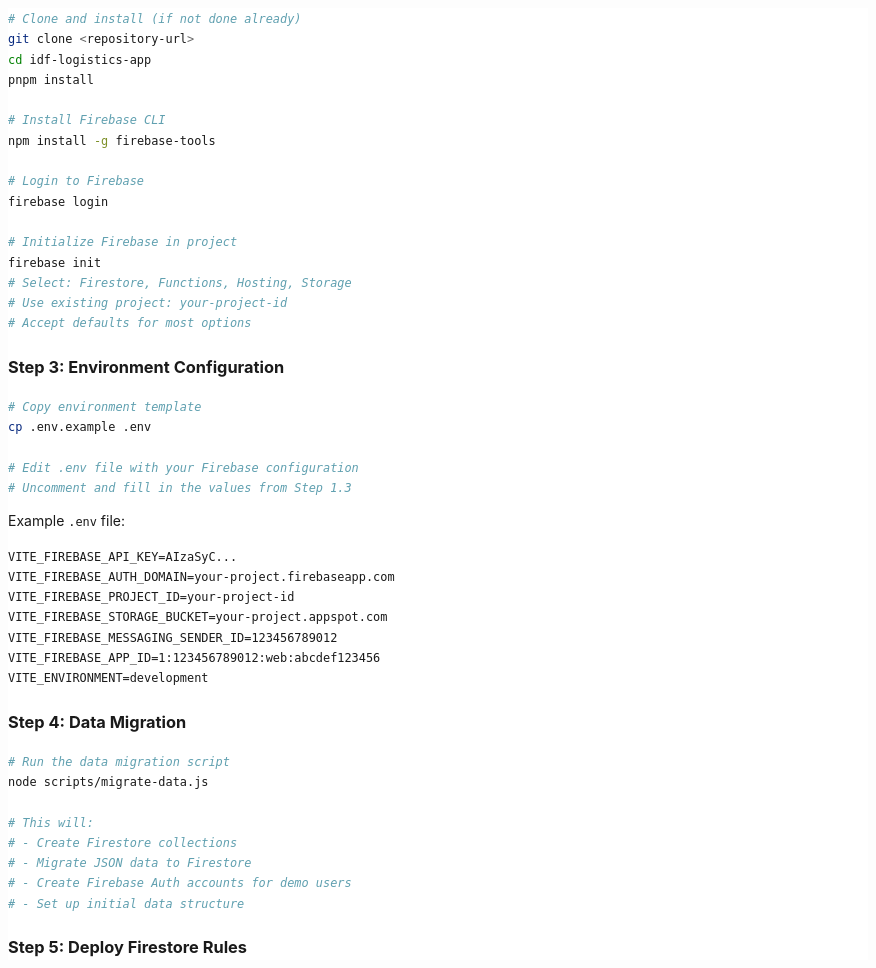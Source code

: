 ```bash
# Clone and install (if not done already)
git clone <repository-url>
cd idf-logistics-app
pnpm install

# Install Firebase CLI
npm install -g firebase-tools

# Login to Firebase
firebase login

# Initialize Firebase in project
firebase init
# Select: Firestore, Functions, Hosting, Storage
# Use existing project: your-project-id
# Accept defaults for most options
```

### Step 3: Environment Configuration

```bash
# Copy environment template
cp .env.example .env

# Edit .env file with your Firebase configuration
# Uncomment and fill in the values from Step 1.3
```

Example `.env` file:
```env
VITE_FIREBASE_API_KEY=AIzaSyC...
VITE_FIREBASE_AUTH_DOMAIN=your-project.firebaseapp.com
VITE_FIREBASE_PROJECT_ID=your-project-id
VITE_FIREBASE_STORAGE_BUCKET=your-project.appspot.com
VITE_FIREBASE_MESSAGING_SENDER_ID=123456789012
VITE_FIREBASE_APP_ID=1:123456789012:web:abcdef123456
VITE_ENVIRONMENT=development
```

### Step 4: Data Migration

```bash
# Run the data migration script
node scripts/migrate-data.js

# This will:
# - Create Firestore collections
# - Migrate JSON data to Firestore
# - Create Firebase Auth accounts for demo users
# - Set up initial data structure
```

### Step 5: Deploy Firestore Rules
